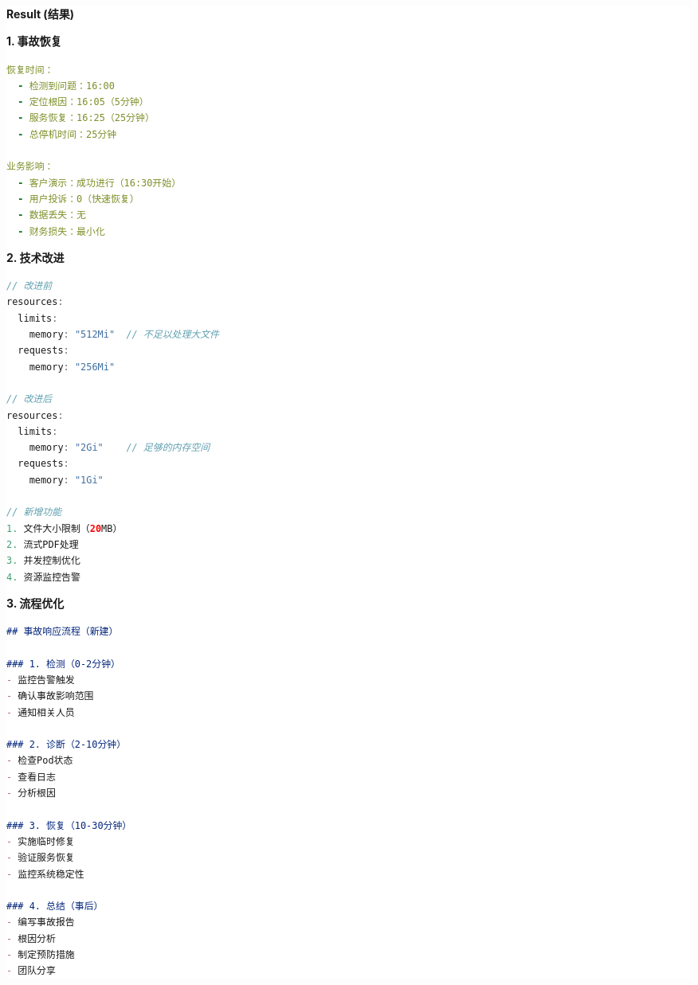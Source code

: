 **Result (结果)**

**1. 事故恢复**

```yaml
恢复时间：
  - 检测到问题：16:00
  - 定位根因：16:05（5分钟）
  - 服务恢复：16:25（25分钟）
  - 总停机时间：25分钟

业务影响：
  - 客户演示：成功进行（16:30开始）
  - 用户投诉：0（快速恢复）
  - 数据丢失：无
  - 财务损失：最小化
```

**2. 技术改进**

```java
// 改进前
resources:
  limits:
    memory: "512Mi"  // 不足以处理大文件
  requests:
    memory: "256Mi"

// 改进后
resources:
  limits:
    memory: "2Gi"    // 足够的内存空间
  requests:
    memory: "1Gi"

// 新增功能
1. 文件大小限制（20MB）
2. 流式PDF处理
3. 并发控制优化
4. 资源监控告警
```

**3. 流程优化**

```markdown
## 事故响应流程（新建）

### 1. 检测（0-2分钟）
- 监控告警触发
- 确认事故影响范围
- 通知相关人员

### 2. 诊断（2-10分钟）
- 检查Pod状态
- 查看日志
- 分析根因

### 3. 恢复（10-30分钟）
- 实施临时修复
- 验证服务恢复
- 监控系统稳定性

### 4. 总结（事后）
- 编写事故报告
- 根因分析
- 制定预防措施
- 团队分享
```